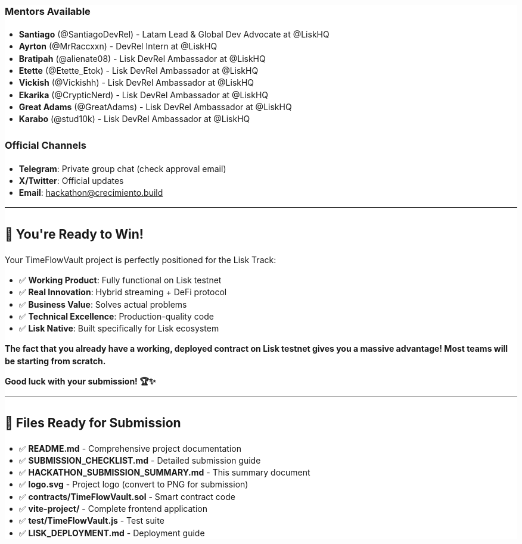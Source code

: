 ### **Mentors Available**
- **Santiago** (@SantiagoDevRel) - Latam Lead & Global Dev Advocate at @LiskHQ
- **Ayrton** (@MrRaccxxn) - DevRel Intern at @LiskHQ
- **Bratipah** (@alienate08) - Lisk DevRel Ambassador at @LiskHQ
- **Etette** (@Etette_Etok) - Lisk DevRel Ambassador at @LiskHQ
- **Vickish** (@Vickishh) - Lisk DevRel Ambassador at @LiskHQ
- **Ekarika** (@CrypticNerd) - Lisk DevRel Ambassador at @LiskHQ
- **Great Adams** (@GreatAdams) - Lisk DevRel Ambassador at @LiskHQ
- **Karabo** (@stud10k) - Lisk DevRel Ambassador at @LiskHQ

### **Official Channels**
- **Telegram**: Private group chat (check approval email)
- **X/Twitter**: Official updates
- **Email**: hackathon@crecimiento.build

---

## 🎉 **You're Ready to Win!**

Your TimeFlowVault project is perfectly positioned for the Lisk Track:
- ✅ **Working Product**: Fully functional on Lisk testnet
- ✅ **Real Innovation**: Hybrid streaming + DeFi protocol
- ✅ **Business Value**: Solves actual problems
- ✅ **Technical Excellence**: Production-quality code
- ✅ **Lisk Native**: Built specifically for Lisk ecosystem

**The fact that you already have a working, deployed contract on Lisk testnet gives you a massive advantage! Most teams will be starting from scratch.**

**Good luck with your submission! 🏆✨**

---

## 📁 **Files Ready for Submission**

- ✅ **README.md** - Comprehensive project documentation
- ✅ **SUBMISSION_CHECKLIST.md** - Detailed submission guide
- ✅ **HACKATHON_SUBMISSION_SUMMARY.md** - This summary document
- ✅ **logo.svg** - Project logo (convert to PNG for submission)
- ✅ **contracts/TimeFlowVault.sol** - Smart contract code
- ✅ **vite-project/** - Complete frontend application
- ✅ **test/TimeFlowVault.js** - Test suite
- ✅ **LISK_DEPLOYMENT.md** - Deployment guide
